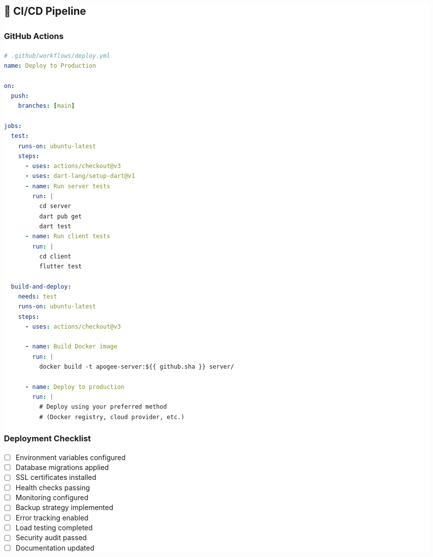 ## 🔄 CI/CD Pipeline

### GitHub Actions

```yaml
# .github/workflows/deploy.yml
name: Deploy to Production

on:
  push:
    branches: [main]

jobs:
  test:
    runs-on: ubuntu-latest
    steps:
      - uses: actions/checkout@v3
      - uses: dart-lang/setup-dart@v1
      - name: Run server tests
        run: |
          cd server
          dart pub get
          dart test
      - name: Run client tests
        run: |
          cd client
          flutter test

  build-and-deploy:
    needs: test
    runs-on: ubuntu-latest
    steps:
      - uses: actions/checkout@v3

      - name: Build Docker image
        run: |
          docker build -t apogee-server:${{ github.sha }} server/

      - name: Deploy to production
        run: |
          # Deploy using your preferred method
          # (Docker registry, cloud provider, etc.)
```

### Deployment Checklist

- [ ] Environment variables configured
- [ ] Database migrations applied
- [ ] SSL certificates installed
- [ ] Health checks passing
- [ ] Monitoring configured
- [ ] Backup strategy implemented
- [ ] Error tracking enabled
- [ ] Load testing completed
- [ ] Security audit passed
- [ ] Documentation updated
